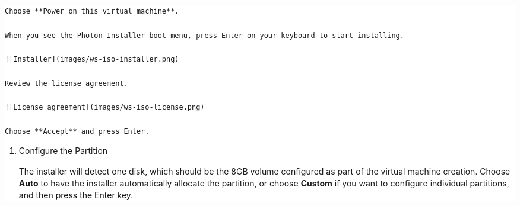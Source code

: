     Choose **Power on this virtual machine**.
    
    When you see the Photon Installer boot menu, press Enter on your keyboard to start installing.
    
    ![Installer](images/ws-iso-installer.png)
    
    Review the license agreement.
    
    ![License agreement](images/ws-iso-license.png)
    
    Choose **Accept** and press Enter.

1. Configure the Partition

    The installer will detect one disk, which should be the 8GB volume configured as part of the virtual machine creation. Choose **Auto**  to have the installer automatically allocate the partition, or choose **Custom**  if you want to configure individual partitions, and then press the Enter key.
    